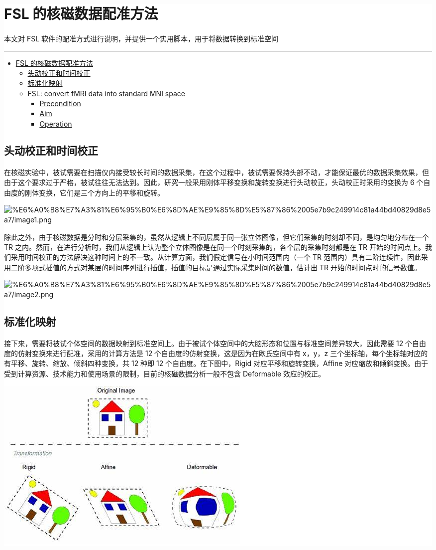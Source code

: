 # FSL 的核磁数据配准方法

本文对 FSL 软件的配准方式进行说明，并提供一个实用脚本，用于将数据转换到标准空间

---

-   [FSL 的核磁数据配准方法](#fsl-的核磁数据配准方法)
    -   [头动校正和时间校正](#头动校正和时间校正)
    -   [标准化映射](#标准化映射)
    -   [FSL: convert fMRI data into standard MNI space](#fsl-convert-fmri-data-into-standard-mni-space)
        -   [Precondition](#precondition)
        -   [Aim](#aim)
        -   [Operation](#operation)

## 头动校正和时间校正

在核磁实验中，被试需要在扫描仪内接受较长时间的数据采集，在这个过程中，被试需要保持头部不动，才能保证最优的数据采集效果，但由于这个要求过于严格，被试往往无法达到。因此，研究一般采用刚体平移变换和旋转变换进行头动校正，头动校正时采用的变换为 6 个自由度的刚体变换，它们是三个方向上的平移和旋转。

![%E6%A0%B8%E7%A3%81%E6%95%B0%E6%8D%AE%E9%85%8D%E5%87%86%2005e7b9c249914c81a44bd40829d8e5a7/image1.png](%E6%A0%B8%E7%A3%81%E6%95%B0%E6%8D%AE%E9%85%8D%E5%87%86%2005e7b9c249914c81a44bd40829d8e5a7/image1.png)

除此之外，由于核磁数据是分时和分层采集的，虽然从逻辑上不同层属于同一张立体图像，但它们采集的时刻却不同，是均匀地分布在一个 TR 之内。然而，在进行分析时，我们从逻辑上认为整个立体图像是在同一个时刻采集的，各个层的采集时刻都是在 TR 开始的时间点上。我们采用时间校正的方法解决这种时间上的不一致。从计算方面，我们假定信号在小时间范围内（一个 TR 范围内）具有二阶连续性，因此采用二阶多项式插值的方式对某层的时间序列进行插值，插值的目标是通过实际采集时间的数值，估计出 TR 开始的时间点时的信号数值。

![%E6%A0%B8%E7%A3%81%E6%95%B0%E6%8D%AE%E9%85%8D%E5%87%86%2005e7b9c249914c81a44bd40829d8e5a7/image2.png](%E6%A0%B8%E7%A3%81%E6%95%B0%E6%8D%AE%E9%85%8D%E5%87%86%2005e7b9c249914c81a44bd40829d8e5a7/image2.png)

## 标准化映射

接下来，需要将被试个体空间的数据映射到标准空间上。由于被试个体空间中的大脑形态和位置与标准空间差异较大，因此需要 12 个自由度的仿射变换来进行配准，采用的计算方法是 12 个自由度的仿射变换，这是因为在欧氏空间中有 x，y，z 三个坐标轴，每个坐标轴对应的有平移、旋转、缩放、倾斜四种变换，共 12 种即 12 个自由度。在下图中，Rigid 对应平移和旋转变换，Affine 对应缩放和倾斜变换。由于受到计算资源、技术能力和使用场景的限制，目前的核磁数据分析一般不包含 Deformable 效应的校正。

![%E6%A0%B8%E7%A3%81%E6%95%B0%E6%8D%AE%E9%85%8D%E5%87%86%2005e7b9c249914c81a44bd40829d8e5a7/image3.jpeg](%E6%A0%B8%E7%A3%81%E6%95%B0%E6%8D%AE%E9%85%8D%E5%87%86%2005e7b9c249914c81a44bd40829d8e5a7/image3.jpeg)
